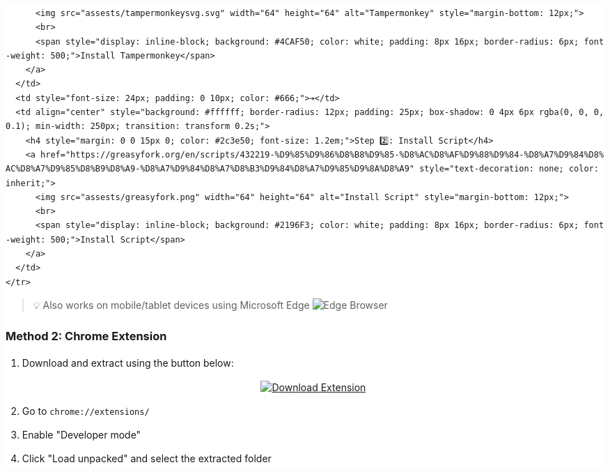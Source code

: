           <img src="assests/tampermonkeysvg.svg" width="64" height="64" alt="Tampermonkey" style="margin-bottom: 12px;">
          <br>
          <span style="display: inline-block; background: #4CAF50; color: white; padding: 8px 16px; border-radius: 6px; font-weight: 500;">Install Tampermonkey</span>
        </a>
      </td>
      <td style="font-size: 24px; padding: 0 10px; color: #666;">➔</td>
      <td align="center" style="background: #ffffff; border-radius: 12px; padding: 25px; box-shadow: 0 4px 6px rgba(0, 0, 0, 0.1); min-width: 250px; transition: transform 0.2s;">
        <h4 style="margin: 0 0 15px 0; color: #2c3e50; font-size: 1.2em;">Step 2️⃣: Install Script</h4>
        <a href="https://greasyfork.org/en/scripts/432219-%D9%85%D9%86%D8%B8%D9%85-%D8%AC%D8%AF%D9%88%D9%84-%D8%A7%D9%84%D8%AC%D8%A7%D9%85%D8%B9%D8%A9-%D8%A7%D9%84%D8%A7%D8%B3%D9%84%D8%A7%D9%85%D9%8A%D8%A9" style="text-decoration: none; color: inherit;">
          <img src="assests/greasyfork.png" width="64" height="64" alt="Install Script" style="margin-bottom: 12px;">
          <br>
          <span style="display: inline-block; background: #2196F3; color: white; padding: 8px 16px; border-radius: 6px; font-weight: 500;">Install Script</span>
        </a>
      </td>
    </tr>
  </table>
</div>

> 💡 Also works on mobile/tablet devices using Microsoft Edge <img src="https://raw.githubusercontent.com/alrra/browser-logos/master/src/edge/edge.svg" width="16" height="16" alt="Edge Browser">

### Method 2: Chrome Extension

1. Download and extract using the button below:
   <div align="center">
     <a href="https://github.com/JK-c66/IU_Table_Organizer/tree/main/IU_tabel_org.zip">
       <img src="https://img.shields.io/badge/Download-Extension-green?style=for-the-badge&logo=github" alt="Download Extension" />
     </a>
   </div>

2. Go to `chrome://extensions/`
3. Enable "Developer mode"
4. Click "Load unpacked" and select the extracted folder
